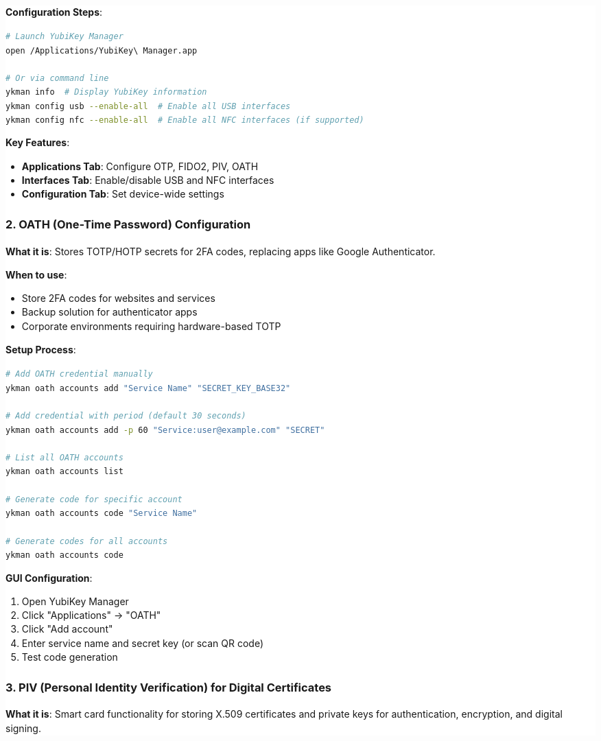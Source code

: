 **Configuration Steps**:
```bash
# Launch YubiKey Manager
open /Applications/YubiKey\ Manager.app

# Or via command line
ykman info  # Display YubiKey information
ykman config usb --enable-all  # Enable all USB interfaces
ykman config nfc --enable-all  # Enable all NFC interfaces (if supported)
```

**Key Features**:
- **Applications Tab**: Configure OTP, FIDO2, PIV, OATH
- **Interfaces Tab**: Enable/disable USB and NFC interfaces
- **Configuration Tab**: Set device-wide settings

### 2. OATH (One-Time Password) Configuration

**What it is**: Stores TOTP/HOTP secrets for 2FA codes, replacing apps like Google Authenticator.

**When to use**: 
- Store 2FA codes for websites and services
- Backup solution for authenticator apps
- Corporate environments requiring hardware-based TOTP

**Setup Process**:
```bash
# Add OATH credential manually
ykman oath accounts add "Service Name" "SECRET_KEY_BASE32"

# Add credential with period (default 30 seconds)
ykman oath accounts add -p 60 "Service:user@example.com" "SECRET"

# List all OATH accounts
ykman oath accounts list

# Generate code for specific account
ykman oath accounts code "Service Name"

# Generate codes for all accounts
ykman oath accounts code
```

**GUI Configuration**:
1. Open YubiKey Manager
2. Click "Applications" → "OATH"
3. Click "Add account"
4. Enter service name and secret key (or scan QR code)
5. Test code generation

### 3. PIV (Personal Identity Verification) for Digital Certificates

**What it is**: Smart card functionality for storing X.509 certificates and private keys for authentication, encryption, and digital signing.
